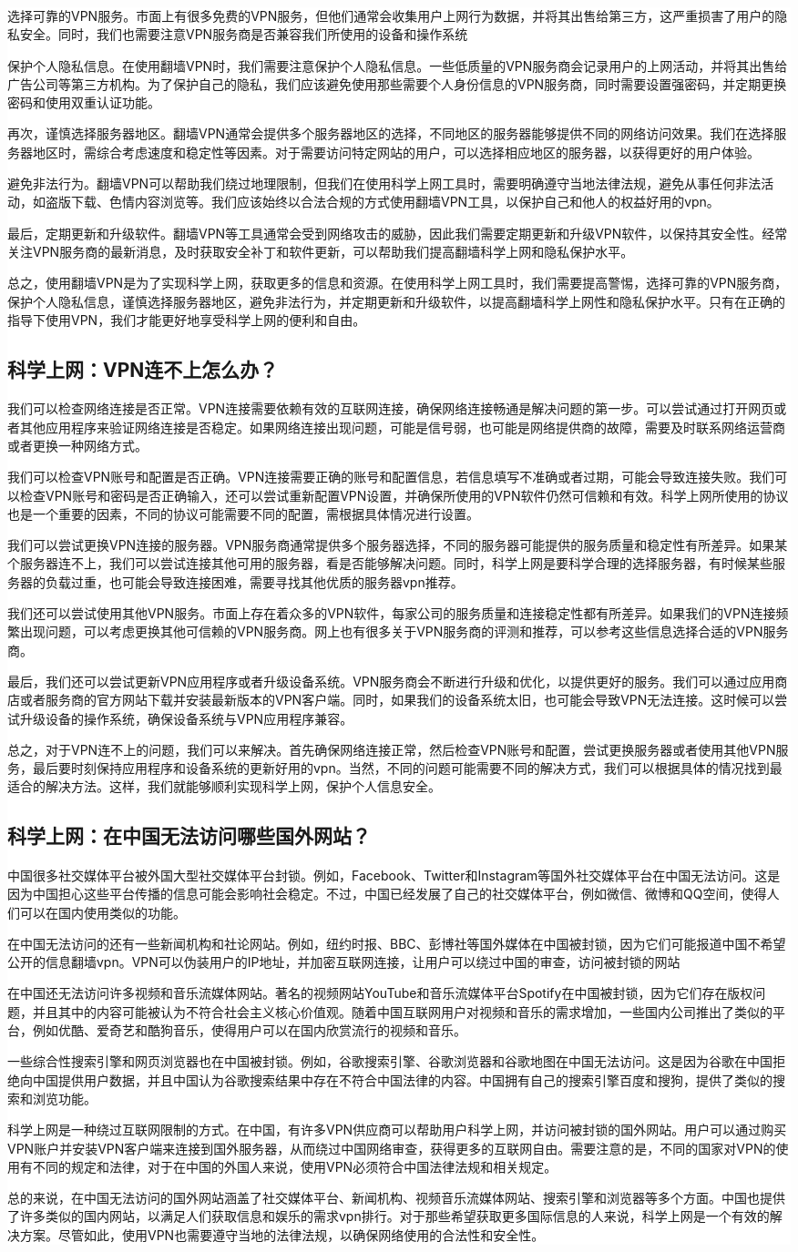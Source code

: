 选择可靠的VPN服务。市面上有很多免费的VPN服务，但他们通常会收集用户上网行为数据，并将其出售给第三方，这严重损害了用户的隐私安全。同时，我们也需要注意VPN服务商是否兼容我们所使用的设备和操作系统

保护个人隐私信息。在使用翻墙VPN时，我们需要注意保护个人隐私信息。一些低质量的VPN服务商会记录用户的上网活动，并将其出售给广告公司等第三方机构。为了保护自己的隐私，我们应该避免使用那些需要个人身份信息的VPN服务商，同时需要设置强密码，并定期更换密码和使用双重认证功能。

再次，谨慎选择服务器地区。翻墙VPN通常会提供多个服务器地区的选择，不同地区的服务器能够提供不同的网络访问效果。我们在选择服务器地区时，需综合考虑速度和稳定性等因素。对于需要访问特定网站的用户，可以选择相应地区的服务器，以获得更好的用户体验。

避免非法行为。翻墙VPN可以帮助我们绕过地理限制，但我们在使用科学上网工具时，需要明确遵守当地法律法规，避免从事任何非法活动，如盗版下载、色情内容浏览等。我们应该始终以合法合规的方式使用翻墙VPN工具，以保护自己和他人的权益好用的vpn。

最后，定期更新和升级软件。翻墙VPN等工具通常会受到网络攻击的威胁，因此我们需要定期更新和升级VPN软件，以保持其安全性。经常关注VPN服务商的最新消息，及时获取安全补丁和软件更新，可以帮助我们提高翻墙科学上网和隐私保护水平。

总之，使用翻墙VPN是为了实现科学上网，获取更多的信息和资源。在使用科学上网工具时，我们需要提高警惕，选择可靠的VPN服务商，保护个人隐私信息，谨慎选择服务器地区，避免非法行为，并定期更新和升级软件，以提高翻墙科学上网性和隐私保护水平。只有在正确的指导下使用VPN，我们才能更好地享受科学上网的便利和自由。

## 科学上网：VPN连不上怎么办？

我们可以检查网络连接是否正常。VPN连接需要依赖有效的互联网连接，确保网络连接畅通是解决问题的第一步。可以尝试通过打开网页或者其他应用程序来验证网络连接是否稳定。如果网络连接出现问题，可能是信号弱，也可能是网络提供商的故障，需要及时联系网络运营商或者更换一种网络方式。

我们可以检查VPN账号和配置是否正确。VPN连接需要正确的账号和配置信息，若信息填写不准确或者过期，可能会导致连接失败。我们可以检查VPN账号和密码是否正确输入，还可以尝试重新配置VPN设置，并确保所使用的VPN软件仍然可信赖和有效。科学上网所使用的协议也是一个重要的因素，不同的协议可能需要不同的配置，需根据具体情况进行设置。

我们可以尝试更换VPN连接的服务器。VPN服务商通常提供多个服务器选择，不同的服务器可能提供的服务质量和稳定性有所差异。如果某个服务器连不上，我们可以尝试连接其他可用的服务器，看是否能够解决问题。同时，科学上网是要科学合理的选择服务器，有时候某些服务器的负载过重，也可能会导致连接困难，需要寻找其他优质的服务器vpn推荐。

我们还可以尝试使用其他VPN服务。市面上存在着众多的VPN软件，每家公司的服务质量和连接稳定性都有所差异。如果我们的VPN连接频繁出现问题，可以考虑更换其他可信赖的VPN服务商。网上也有很多关于VPN服务商的评测和推荐，可以参考这些信息选择合适的VPN服务商。

最后，我们还可以尝试更新VPN应用程序或者升级设备系统。VPN服务商会不断进行升级和优化，以提供更好的服务。我们可以通过应用商店或者服务商的官方网站下载并安装最新版本的VPN客户端。同时，如果我们的设备系统太旧，也可能会导致VPN无法连接。这时候可以尝试升级设备的操作系统，确保设备系统与VPN应用程序兼容。

总之，对于VPN连不上的问题，我们可以来解决。首先确保网络连接正常，然后检查VPN账号和配置，尝试更换服务器或者使用其他VPN服务，最后要时刻保持应用程序和设备系统的更新好用的vpn。当然，不同的问题可能需要不同的解决方式，我们可以根据具体的情况找到最适合的解决方法。这样，我们就能够顺利实现科学上网，保护个人信息安全。

## 科学上网：在中国无法访问哪些国外网站？

中国很多社交媒体平台被外国大型社交媒体平台封锁。例如，Facebook、Twitter和Instagram等国外社交媒体平台在中国无法访问。这是因为中国担心这些平台传播的信息可能会影响社会稳定。不过，中国已经发展了自己的社交媒体平台，例如微信、微博和QQ空间，使得人们可以在国内使用类似的功能。

在中国无法访问的还有一些新闻机构和社论网站。例如，纽约时报、BBC、彭博社等国外媒体在中国被封锁，因为它们可能报道中国不希望公开的信息翻墙vpn。VPN可以伪装用户的IP地址，并加密互联网连接，让用户可以绕过中国的审查，访问被封锁的网站

在中国还无法访问许多视频和音乐流媒体网站。著名的视频网站YouTube和音乐流媒体平台Spotify在中国被封锁，因为它们存在版权问题，并且其中的内容可能被认为不符合社会主义核心价值观。随着中国互联网用户对视频和音乐的需求增加，一些国内公司推出了类似的平台，例如优酷、爱奇艺和酷狗音乐，使得用户可以在国内欣赏流行的视频和音乐。

一些综合性搜索引擎和网页浏览器也在中国被封锁。例如，谷歌搜索引擎、谷歌浏览器和谷歌地图在中国无法访问。这是因为谷歌在中国拒绝向中国提供用户数据，并且中国认为谷歌搜索结果中存在不符合中国法律的内容。中国拥有自己的搜索引擎百度和搜狗，提供了类似的搜索和浏览功能。

科学上网是一种绕过互联网限制的方式。在中国，有许多VPN供应商可以帮助用户科学上网，并访问被封锁的国外网站。用户可以通过购买VPN账户并安装VPN客户端来连接到国外服务器，从而绕过中国网络审查，获得更多的互联网自由。需要注意的是，不同的国家对VPN的使用有不同的规定和法律，对于在中国的外国人来说，使用VPN必须符合中国法律法规和相关规定。

总的来说，在中国无法访问的国外网站涵盖了社交媒体平台、新闻机构、视频音乐流媒体网站、搜索引擎和浏览器等多个方面。中国也提供了许多类似的国内网站，以满足人们获取信息和娱乐的需求vpn排行。对于那些希望获取更多国际信息的人来说，科学上网是一个有效的解决方案。尽管如此，使用VPN也需要遵守当地的法律法规，以确保网络使用的合法性和安全性。
